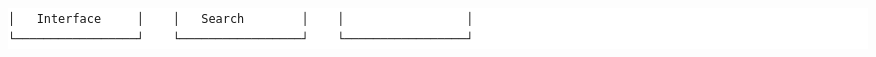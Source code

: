 ```
│   Interface     │    │   Search        │    │                 │
└─────────────────┘    └─────────────────┘    └─────────────────┘
```

